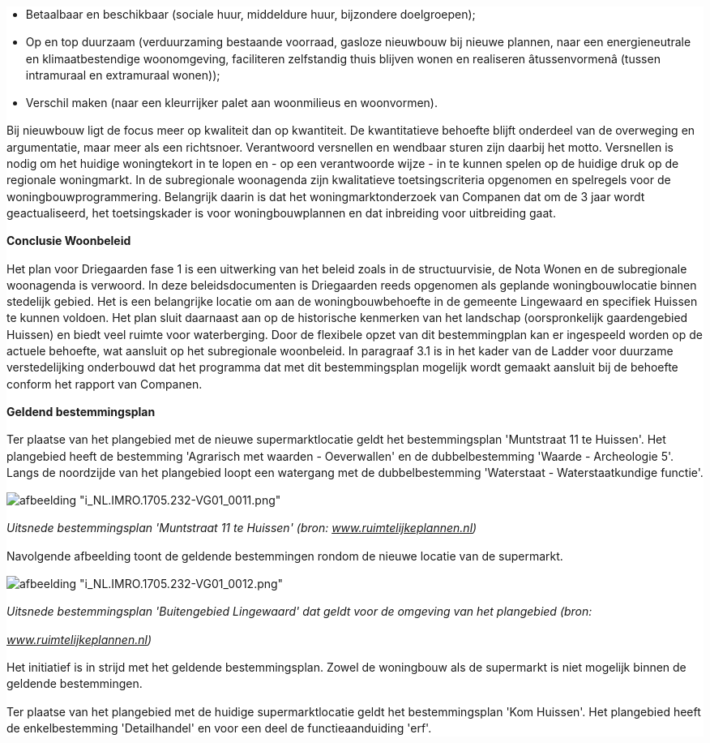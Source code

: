 * Betaalbaar en beschikbaar (sociale huur, middeldure huur, bijzondere doelgroepen);

* Op en top duurzaam (verduurzaming bestaande voorraad, gasloze nieuwbouw bij nieuwe plannen, naar een energieneutrale en klimaatbestendige woonomgeving, faciliteren zelfstandig thuis blijven wonen en realiseren âtussenvormenâ (tussen intramuraal en extramuraal wonen));

* Verschil maken (naar een kleurrijker palet aan woonmilieus en woonvormen).

Bij nieuwbouw ligt de focus meer op kwaliteit dan op kwantiteit. De kwantitatieve behoefte blijft onderdeel van de overweging en argumentatie, maar meer als een richtsnoer. Verantwoord versnellen en wendbaar sturen zijn daarbij het motto. Versnellen is nodig om het huidige woningtekort in te lopen en \- op een verantwoorde wijze \- in te kunnen spelen op de huidige druk op de regionale woningmarkt. In de subregionale woonagenda zijn kwalitatieve toetsingscriteria opgenomen en spelregels voor de woningbouwprogrammering. Belangrijk daarin is dat het woningmarktonderzoek van Companen dat om de 3 jaar wordt geactualiseerd, het toetsingskader is voor woningbouwplannen en dat inbreiding voor uitbreiding gaat.

**Conclusie Woonbeleid**

Het plan voor Driegaarden fase 1 is een uitwerking van het beleid zoals in de structuurvisie, de Nota Wonen en de subregionale woonagenda is verwoord. In deze beleidsdocumenten is Driegaarden reeds opgenomen als geplande woningbouwlocatie binnen stedelijk gebied. Het is een belangrijke locatie om aan de woningbouwbehoefte in de gemeente Lingewaard en specifiek Huissen te kunnen voldoen. Het plan sluit daarnaast aan op de historische kenmerken van het landschap (oorspronkelijk gaardengebied Huissen) en biedt veel ruimte voor waterberging. Door de flexibele opzet van dit bestemmingplan kan er ingespeeld worden op de actuele behoefte, wat aansluit op het subregionale woonbeleid. In paragraaf 3\.1 is in het kader van de Ladder voor duurzame verstedelijking onderbouwd dat het programma dat met dit bestemmingsplan mogelijk wordt gemaakt aansluit bij de behoefte conform het rapport van Companen.

**Geldend bestemmingsplan**

Ter plaatse van het plangebied met de nieuwe supermarktlocatie geldt het bestemmingsplan 'Muntstraat 11 te Huissen'. Het plangebied heeft de bestemming 'Agrarisch met waarden \- Oeverwallen' en de dubbelbestemming 'Waarde \- Archeologie 5'. Langs de noordzijde van het plangebied loopt een watergang met de dubbelbestemming 'Waterstaat \- Waterstaatkundige functie'.

![afbeelding "i_NL.IMRO.1705.232-VG01_0011.png"](i_NL.IMRO.1705.232-VG01_0011.png)

*Uitsnede bestemmingsplan 'Muntstraat 11 te Huissen' (bron: www.ruimtelijkeplannen.nl)*

Navolgende afbeelding toont de geldende bestemmingen rondom de nieuwe locatie van de supermarkt.

![afbeelding "i_NL.IMRO.1705.232-VG01_0012.png"](i_NL.IMRO.1705.232-VG01_0012.png)

*Uitsnede bestemmingsplan 'Buitengebied Lingewaard' dat geldt voor de omgeving van het plangebied (bron:*

*www.ruimtelijkeplannen.nl)*

Het initiatief is in strijd met het geldende bestemmingsplan. Zowel de woningbouw als de supermarkt is niet mogelijk binnen de geldende bestemmingen.

Ter plaatse van het plangebied met de huidige supermarktlocatie geldt het bestemmingsplan 'Kom Huissen'. Het plangebied heeft de enkelbestemming 'Detailhandel' en voor een deel de functieaanduiding 'erf'.
